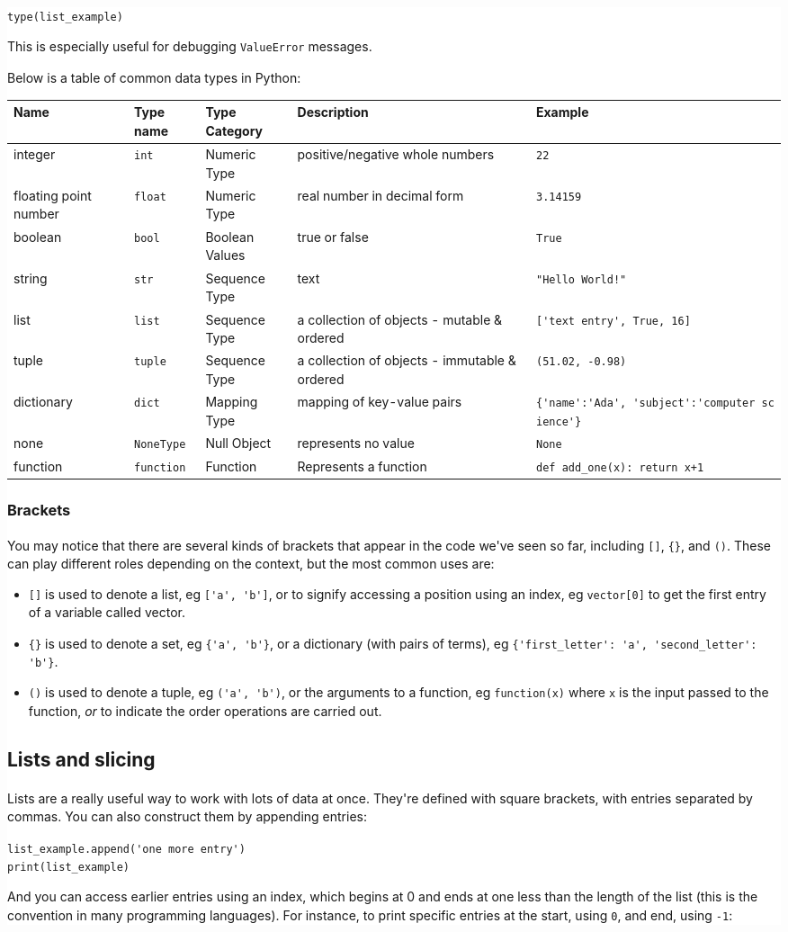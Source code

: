 ```{code-cell} ipython3
type(list_example)
```

This is especially useful for debugging `ValueError` messages.

Below is a table of common data types in Python:

| Name          | Type name  | Type Category  | Description                                   | Example                                    |
| :-------------------- | :--------- | :------------- | :-------------------------------------------- | :----------------------------------------- |
| integer               | `int`      | Numeric Type   | positive/negative whole numbers               | `22`                                       |
| floating point number | `float`    | Numeric Type   | real number in decimal form                   | `3.14159`                                  |
| boolean               | `bool`     | Boolean Values | true or false                                 | `True`                                     |
| string                | `str`      | Sequence Type  | text                                          | `"Hello World!"`                 |
| list                  | `list`     | Sequence Type  | a collection of objects - mutable & ordered   | `['text entry', True, 16]`               |
| tuple                 | `tuple`    | Sequence Type  | a collection of objects - immutable & ordered | `(51.02, -0.98)`                 |
| dictionary            | `dict`     | Mapping Type   | mapping of key-value pairs                    | `{'name':'Ada', 'subject':'computer science'}` |
| none                  | `NoneType` | Null Object    | represents no value                           | `None`                                     |
| function                  | `function` | Function   | Represents a function                           | `def add_one(x): return x+1`                                     |

### Brackets

You may notice that there are several kinds of brackets that appear in the code we've seen so far, including `[]`, `{}`, and `()`. These can play different roles depending on the context, but the most common uses are:

- `[]` is used to denote a list, eg `['a', 'b']`, or to signify accessing a position using an index, eg `vector[0]` to get the first entry of a variable called vector.

- `{}` is used to denote a set, eg `{'a', 'b'}`, or a dictionary (with pairs of terms), eg `{'first_letter': 'a', 'second_letter': 'b'}`.

- `()` is used to denote a tuple, eg `('a', 'b')`, or the arguments to a function, eg `function(x)` where `x` is the input passed to the function, *or* to indicate the order operations are carried out.

## Lists and slicing

Lists are a really useful way to work with lots of data at once. They're defined with square brackets, with entries separated by commas. You can also construct them by appending entries:

```{code-cell} ipython3
list_example.append('one more entry')
print(list_example)
```

And you can access earlier entries using an index, which begins at 0 and ends at one less than the length of the list (this is the convention in many programming languages). For instance, to print specific entries at the start, using `0`, and end, using `-1`:
